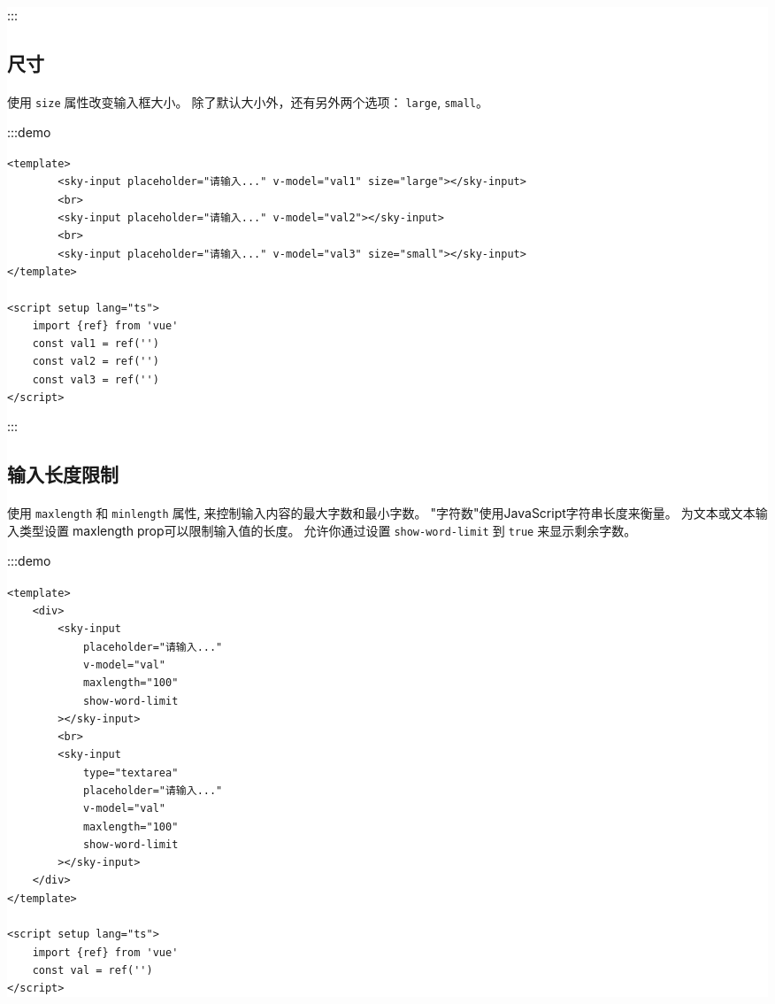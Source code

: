 :::

## 尺寸
使用 `size` 属性改变输入框大小。 除了默认大小外，还有另外两个选项： `large`, `small`。

:::demo

```vue
<template>
        <sky-input placeholder="请输入..." v-model="val1" size="large"></sky-input>
        <br>
        <sky-input placeholder="请输入..." v-model="val2"></sky-input>
        <br>
        <sky-input placeholder="请输入..." v-model="val3" size="small"></sky-input>
</template>

<script setup lang="ts">
    import {ref} from 'vue'
    const val1 = ref('')
    const val2 = ref('')
    const val3 = ref('')
</script>
```

:::

## 输入长度限制
使用 `maxlength` 和 `minlength` 属性, 来控制输入内容的最大字数和最小字数。 
"字符数"使用JavaScript字符串长度来衡量。 为文本或文本输入类型设置 maxlength prop可以限制输入值的长度。 
允许你通过设置 `show-word-limit` 到 `true` 来显示剩余字数。

:::demo

```vue
<template>
    <div>
        <sky-input 
            placeholder="请输入..." 
            v-model="val"
            maxlength="100"
            show-word-limit
        ></sky-input>
        <br>
        <sky-input 
            type="textarea"
            placeholder="请输入..." 
            v-model="val"
            maxlength="100"
            show-word-limit
        ></sky-input>
    </div>
</template>

<script setup lang="ts">
    import {ref} from 'vue'
    const val = ref('')
</script>
```
